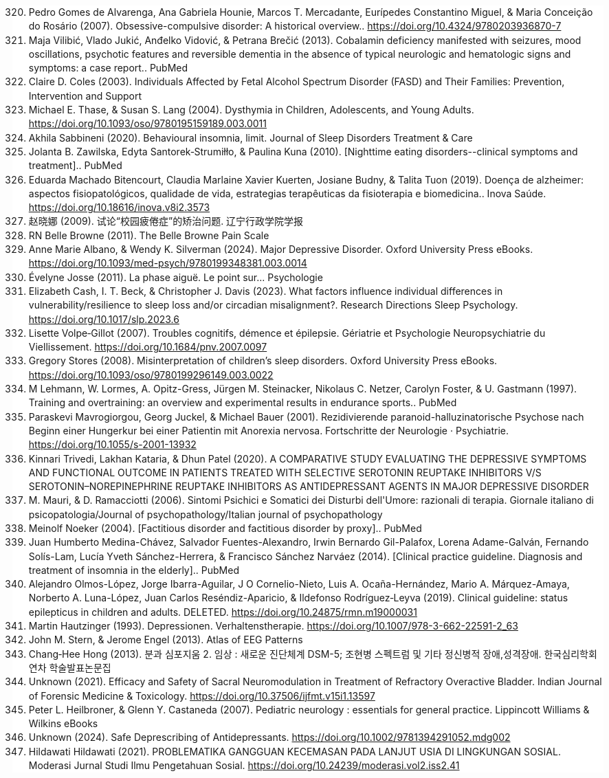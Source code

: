 320. Pedro Gomes de Alvarenga, Ana Gabriela Hounie, Marcos T. Mercadante, Eurı́pedes Constantino Miguel, & Maria Conceição do Rosário (2007). Obsessive-compulsive disorder: A historical overview.. https://doi.org/10.4324/9780203936870-7
321. Maja Vilibić, Vlado Jukić, Anđelko Vidović, & Petrana Brečić (2013). Cobalamin deficiency manifested with seizures, mood oscillations, psychotic features and reversible dementia in the absence of typical neurologic and hematologic signs and symptoms: a case report.. PubMed
322. Claire D. Coles (2003). Individuals Affected by Fetal Alcohol Spectrum Disorder (FASD) and Their Families: Prevention, Intervention and Support
323. Michael E. Thase, & Susan S. Lang (2004). Dysthymia in Children, Adolescents, and Young Adults. https://doi.org/10.1093/oso/9780195159189.003.0011
324. Akhila Sabbineni (2020). Behavioural insomnia, limit. Journal of Sleep Disorders Treatment & Care
325. Jolanta B. Zawilska, Edyta Santorek‐Strumiłło, & Paulina Kuna (2010). [Nighttime eating disorders--clinical symptoms and treatment].. PubMed
326. Eduarda Machado Bitencourt, Claudia Marlaine Xavier Kuerten, Josiane Budny, & Talita Tuon (2019). Doença de alzheimer: aspectos fisiopatológicos, qualidade de vida, estrategias terapêuticas da fisioterapia e biomedicina.. Inova Saúde. https://doi.org/10.18616/inova.v8i2.3573
327. 赵晓娜 (2009). 试论“校园疲倦症”的矫治问题. 辽宁行政学院学报
328. RN Belle Browne (2011). The Belle Browne Pain Scale
329. Anne Marie Albano, & Wendy K. Silverman (2024). Major Depressive Disorder. Oxford University Press eBooks. https://doi.org/10.1093/med-psych/9780199348381.003.0014
330. Évelyne Josse (2011). La phase aiguë. Le point sur... Psychologie
331. Elizabeth Cash, I. T. Beck, & Christopher J. Davis (2023). What factors influence individual differences in vulnerability/resilience to sleep loss and/or circadian misalignment?. Research Directions Sleep Psychology. https://doi.org/10.1017/slp.2023.6
332. Lisette Volpe‐Gillot (2007). Troubles cognitifs, démence et épilepsie. Gériatrie et Psychologie Neuropsychiatrie du Viellissement. https://doi.org/10.1684/pnv.2007.0097
333. Gregory Stores (2008). Misinterpretation of children’s sleep disorders. Oxford University Press eBooks. https://doi.org/10.1093/oso/9780199296149.003.0022
334. M Lehmann, W. Lormes, A. Opitz-Gress, Jürgen M. Steinacker, Nikolaus C. Netzer, Carolyn Foster, & U. Gastmann (1997). Training and overtraining: an overview and experimental results in endurance sports.. PubMed
335. Paraskevi Mavrogiorgou, Georg Juckel, & Michael Bauer (2001). Rezidivierende paranoid-halluzinatorische Psychose nach Beginn einer Hungerkur bei einer Patientin mit Anorexia nervosa. Fortschritte der Neurologie · Psychiatrie. https://doi.org/10.1055/s-2001-13932
336. Kinnari Trivedi, Lakhan Kataria, & Dhun Patel (2020). A COMPARATIVE STUDY EVALUATING THE DEPRESSIVE SYMPTOMS AND FUNCTIONAL OUTCOME IN PATIENTS TREATED WITH SELECTIVE SEROTONIN REUPTAKE INHIBITORS V/S SEROTONIN–NOREPINEPHRINE REUPTAKE INHIBITORS AS ANTIDEPRESSANT AGENTS IN MAJOR DEPRESSIVE DISORDER
337. M. Mauri, & D. Ramacciotti (2006). Sintomi Psichici e Somatici dei Disturbi dell'Umore: razionali di terapia. Giornale italiano di psicopatologia/Journal of psychopathology/Italian journal of psychopathology
338. Meinolf Noeker (2004). [Factitious disorder and factitious disorder by proxy].. PubMed
339. Juan Humberto Medina-Chávez, Salvador Fuentes-Alexandro, Irwin Bernardo Gil-Palafox, Lorena Adame-Galván, Fernando Solís-Lam, Lucía Yveth Sánchez-Herrera, & Francisco Sánchez Narváez (2014). [Clinical practice guideline. Diagnosis and treatment of insomnia in the elderly].. PubMed
340. Alejandro Olmos-López, Jorge Ibarra-Aguilar, J O Cornelio-Nieto, Luis A. Ocaña-Hernández, Mario A. Márquez-Amaya, Norberto A. Luna-López, Juan Carlos Reséndiz-Aparicio, & Ildefonso Rodríguez‐Leyva (2019). Clinical guideline: status epilepticus in children and adults. DELETED. https://doi.org/10.24875/rmn.m19000031
341. Martin Hautzinger (1993). Depressionen. Verhaltenstherapie. https://doi.org/10.1007/978-3-662-22591-2_63
342. John M. Stern, & Jerome Engel (2013). Atlas of EEG Patterns
343. Chang‐Hee Hong (2013). 분과 심포지움 2. 임상 : 새로운 진단체계 DSM-5; 조현병 스펙트럼 및 기타 정신병적 장애,성격장애. 한국심리학회 연차 학술발표논문집
344. Unknown (2021). Efficacy and Safety of Sacral Neuromodulation in Treatment of Refractory Overactive Bladder. Indian Journal of Forensic Medicine & Toxicology. https://doi.org/10.37506/ijfmt.v15i1.13597
345. Peter L. Heilbroner, & Glenn Y. Castaneda (2007). Pediatric neurology : essentials for general practice. Lippincott Williams & Wilkins eBooks
346. Unknown (2024). Safe Deprescribing of Antidepressants. https://doi.org/10.1002/9781394291052.mdg002
347. Hildawati Hildawati (2021). PROBLEMATIKA GANGGUAN KECEMASAN PADA LANJUT USIA DI LINGKUNGAN SOSIAL. Moderasi Jurnal Studi Ilmu Pengetahuan Sosial. https://doi.org/10.24239/moderasi.vol2.iss2.41